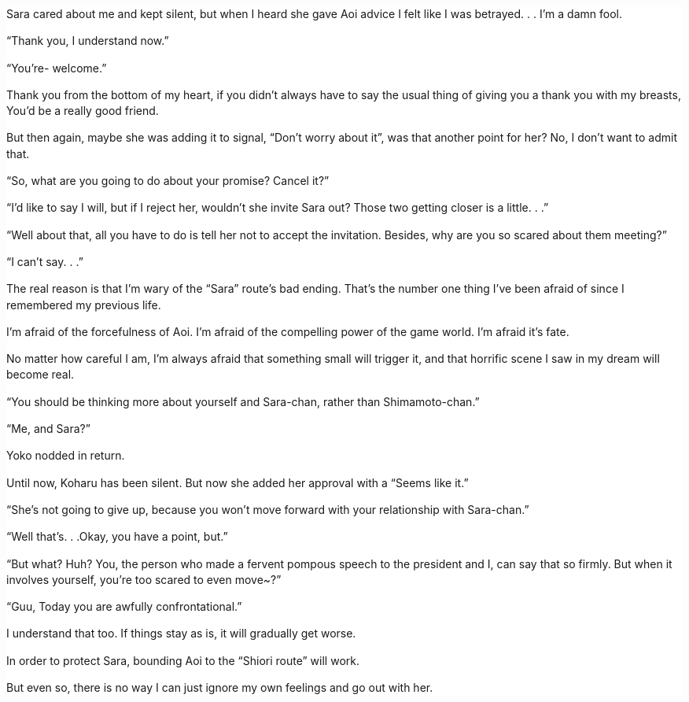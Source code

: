 Sara cared about me and kept silent, but when I heard she gave Aoi
advice I felt like I was betrayed. . . I’m a damn fool.

“Thank you, I understand now.”

“You’re- welcome.”

Thank you from the bottom of my heart, if you didn’t always have to say
the usual thing of giving you a thank you with my breasts, You’d be a
really good friend.

But then again, maybe she was adding it to signal, “Don’t worry about
it”, was that another point for her? No, I don’t want to admit that.

“So, what are you going to do about your promise? Cancel it?”

“I’d like to say I will, but if I reject her, wouldn’t she invite Sara
out? Those two getting closer is a little. . .”

“Well about that, all you have to do is tell her not to accept the
invitation. Besides, why are you so scared about them meeting?”

“I can’t say. . .”

The real reason is that I’m wary of the “Sara” route’s bad ending.
That’s the number one thing I’ve been afraid of since I remembered my
previous life.

I’m afraid of the forcefulness of Aoi. I’m afraid of the compelling
power of the game world. I’m afraid it’s fate.

No matter how careful I am, I’m always afraid that something small will
trigger it, and that horrific scene I saw in my dream will become real.

“You should be thinking more about yourself and Sara-chan, rather than
Shimamoto-chan.”

“Me, and Sara?”

Yoko nodded in return.

Until now, Koharu has been silent. But now she added her approval with a
“Seems like it.”

“She’s not going to give up, because you won’t move forward with your
relationship with Sara-chan.”

“Well that’s. . .Okay, you have a point, but.”

“But what? Huh? You, the person who made a fervent pompous speech to the
president and I, can say that so firmly. But when it involves yourself,
you’re too scared to even move~?”

“Guu, Today you are awfully confrontational.”

I understand that too. If things stay as is, it will gradually get
worse.

In order to protect Sara, bounding Aoi to the “Shiori route” will work.

But even so, there is no way I can just ignore my own feelings and go
out with her.
